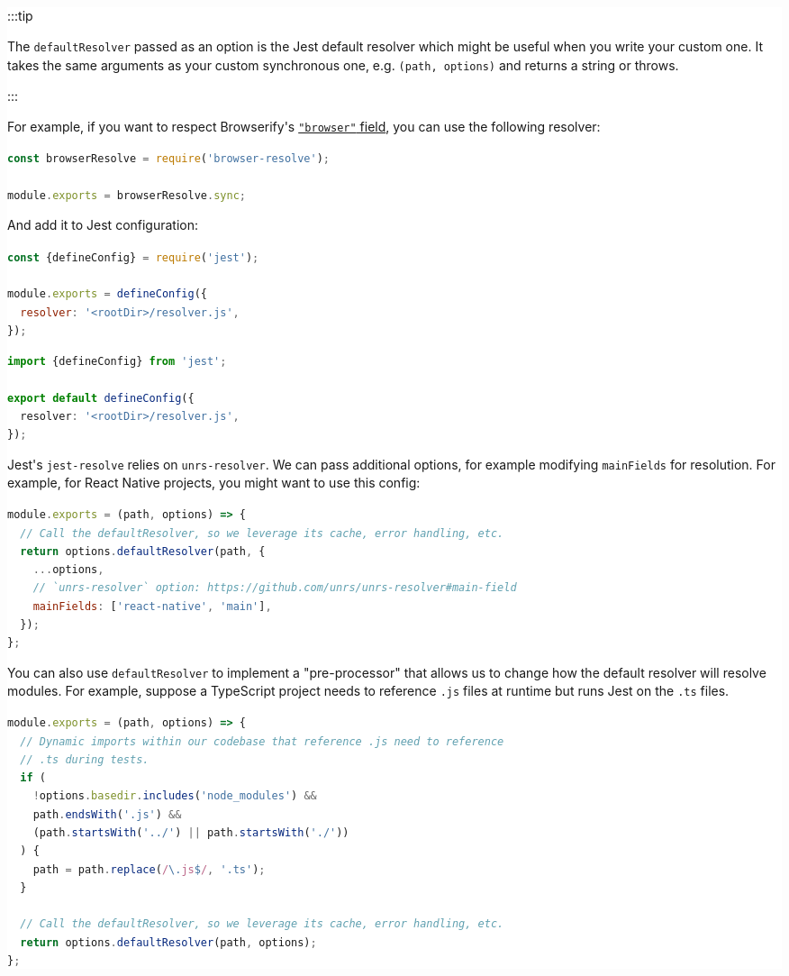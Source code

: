 :::tip

The `defaultResolver` passed as an option is the Jest default resolver which might be useful when you write your custom one. It takes the same arguments as your custom synchronous one, e.g. `(path, options)` and returns a string or throws.

:::

For example, if you want to respect Browserify's [`"browser"` field](https://github.com/browserify/browserify-handbook/blob/master/readme.markdown#browser-field), you can use the following resolver:

```js title="resolver.js"
const browserResolve = require('browser-resolve');

module.exports = browserResolve.sync;
```

And add it to Jest configuration:

```js tab title="jest.config.js"
const {defineConfig} = require('jest');

module.exports = defineConfig({
  resolver: '<rootDir>/resolver.js',
});
```

```ts tab title="jest.config.ts"
import {defineConfig} from 'jest';

export default defineConfig({
  resolver: '<rootDir>/resolver.js',
});
```

Jest's `jest-resolve` relies on `unrs-resolver`. We can pass additional options, for example modifying `mainFields` for resolution. For example, for React Native projects, you might want to use this config:

```js
module.exports = (path, options) => {
  // Call the defaultResolver, so we leverage its cache, error handling, etc.
  return options.defaultResolver(path, {
    ...options,
    // `unrs-resolver` option: https://github.com/unrs/unrs-resolver#main-field
    mainFields: ['react-native', 'main'],
  });
};
```

You can also use `defaultResolver` to implement a "pre-processor" that allows us to change how the default resolver will resolve modules. For example, suppose a TypeScript project needs to reference `.js` files at runtime but runs Jest on the `.ts` files.

```js
module.exports = (path, options) => {
  // Dynamic imports within our codebase that reference .js need to reference
  // .ts during tests.
  if (
    !options.basedir.includes('node_modules') &&
    path.endsWith('.js') &&
    (path.startsWith('../') || path.startsWith('./'))
  ) {
    path = path.replace(/\.js$/, '.ts');
  }

  // Call the defaultResolver, so we leverage its cache, error handling, etc.
  return options.defaultResolver(path, options);
};
```
